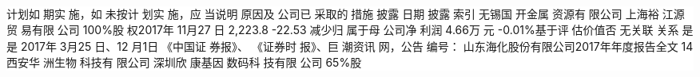 计划如
期实
施，如
未按计
划实
施，应
当说明
原因及
公司已
采取的
措施
披露
日期
披露
索引
无锡国
开金属
资源有
限公司
上海裕
江源贸
易有限
公司
100%股
权2017年
11月27
日
2,223.8
-22.53
减少归
属于母
公司净
利润
4.66万
元
-0.01%基于评
估价值否
无关联
关系
是
是
2017年
3月25
日、12
月1日
《中国证
券报》、
《证券时
报》、巨
潮资讯
网，公告
编号：
山东海化股份有限公司2017年年度报告全文
14
西安华
洲生物
科技有
限公司
深圳欣
康基因
数码科
技有限
公司
65%股